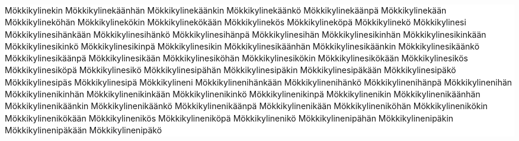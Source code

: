 Mökkikylinekin
Mökkikylinekäänhän
Mökkikylinekäänkin
Mökkikylinekäänkö
Mökkikylinekäänpä
Mökkikylinekään
Mökkikylineköhän
Mökkikylinekökin
Mökkikylinekökään
Mökkikylinekös
Mökkikylineköpä
Mökkikylinekö
Mökkikylinesi
Mökkikylinesihänkään
Mökkikylinesihänkö
Mökkikylinesihänpä
Mökkikylinesihän
Mökkikylinesikinhän
Mökkikylinesikinkään
Mökkikylinesikinkö
Mökkikylinesikinpä
Mökkikylinesikin
Mökkikylinesikäänhän
Mökkikylinesikäänkin
Mökkikylinesikäänkö
Mökkikylinesikäänpä
Mökkikylinesikään
Mökkikylinesiköhän
Mökkikylinesikökin
Mökkikylinesikökään
Mökkikylinesikös
Mökkikylinesiköpä
Mökkikylinesikö
Mökkikylinesipähän
Mökkikylinesipäkin
Mökkikylinesipäkään
Mökkikylinesipäkö
Mökkikylinesipäs
Mökkikylinesipä
Mökkikylineni
Mökkikylinenihänkään
Mökkikylinenihänkö
Mökkikylinenihänpä
Mökkikylinenihän
Mökkikylinenikinhän
Mökkikylinenikinkään
Mökkikylinenikinkö
Mökkikylinenikinpä
Mökkikylinenikin
Mökkikylinenikäänhän
Mökkikylinenikäänkin
Mökkikylinenikäänkö
Mökkikylinenikäänpä
Mökkikylinenikään
Mökkikylineniköhän
Mökkikylinenikökin
Mökkikylinenikökään
Mökkikylinenikös
Mökkikylineniköpä
Mökkikylinenikö
Mökkikylinenipähän
Mökkikylinenipäkin
Mökkikylinenipäkään
Mökkikylinenipäkö